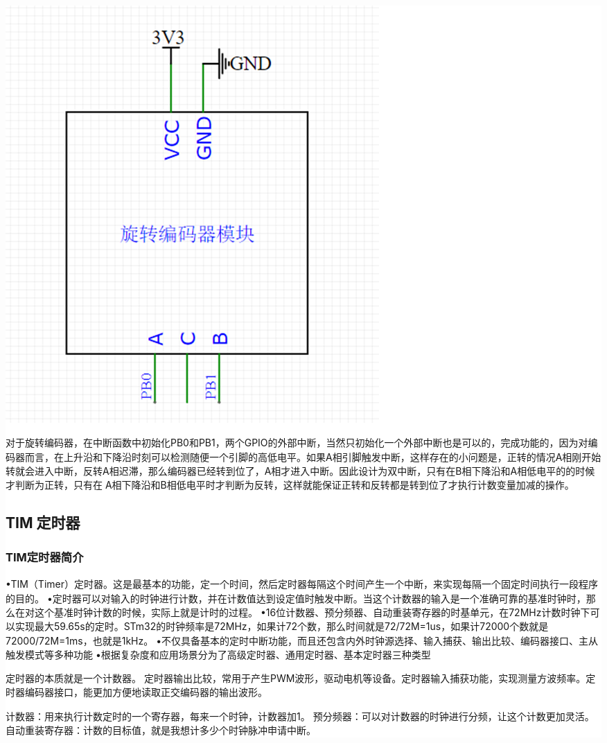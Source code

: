 ![image-20250321101859318](images/image-20250321101859318.png)

对于旋转编码器，在中断函数中初始化PB0和PB1，两个GPIO的外部中断，当然只初始化一个外部中断也是可以的，完成功能的，因为对编码器而言，在上升沿和下降沿时刻可以检测随便一个引脚的高低电平。如果A相引脚触发中断，这样存在的小问题是，正转的情况A相刚开始转就会进入中断，反转A相迟滞，那么编码器已经转到位了，A相才进入中断。因此设计为双中断，只有在B相下降沿和A相低电平的的时候才判断为正转，只有在 A相下降沿和B相低电平时才判断为反转，这样就能保证正转和反转都是转到位了才执行计数变量加减的操作。

## TIM 定时器
### TIM定时器简介

•TIM（Timer）定时器。这是最基本的功能，定一个时间，然后定时器每隔这个时间产生一个中断，来实现每隔一个固定时间执行一段程序的目的。
•定时器可以对输入的时钟进行计数，并在计数值达到设定值时触发中断。当这个计数器的输入是一个准确可靠的基准时钟时，那么在对这个基准时钟计数的时候，实际上就是计时的过程。
•16位计数器、预分频器、自动重装寄存器的时基单元，在72MHz计数时钟下可以实现最大59.65s的定时。STm32的时钟频率是72MHz，如果计72个数，那么时间就是72/72M=1us，如果计72000个数就是72000/72M=1ms，也就是1kHz。
•不仅具备基本的定时中断功能，而且还包含内外时钟源选择、输入捕获、输出比较、编码器接口、主从触发模式等多种功能
•根据复杂度和应用场景分为了高级定时器、通用定时器、基本定时器三种类型


定时器的本质就是一个计数器。
定时器输出比较，常用于产生PWM波形，驱动电机等设备。定时器输入捕获功能，实现测量方波频率。定时器编码器接口，能更加方便地读取正交编码器的输出波形。

计数器：用来执行计数定时的一个寄存器，每来一个时钟，计数器加1。
预分频器：可以对计数器的时钟进行分频，让这个计数更加灵活。
自动重装寄存器：计数的目标值，就是我想计多少个时钟脉冲申请中断。
